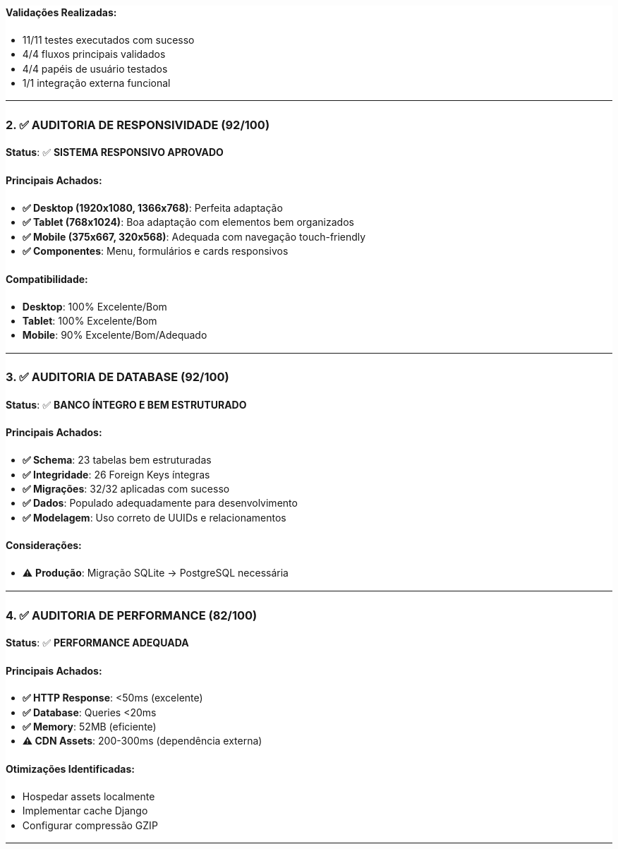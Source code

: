 #### Validações Realizadas:
- 11/11 testes executados com sucesso
- 4/4 fluxos principais validados
- 4/4 papéis de usuário testados
- 1/1 integração externa funcional

---

### 2. ✅ AUDITORIA DE RESPONSIVIDADE (92/100)
**Status**: ✅ **SISTEMA RESPONSIVO APROVADO**

#### Principais Achados:
- **✅ Desktop (1920x1080, 1366x768)**: Perfeita adaptação
- **✅ Tablet (768x1024)**: Boa adaptação com elementos bem organizados  
- **✅ Mobile (375x667, 320x568)**: Adequada com navegação touch-friendly
- **✅ Componentes**: Menu, formulários e cards responsivos

#### Compatibilidade:
- **Desktop**: 100% Excelente/Bom
- **Tablet**: 100% Excelente/Bom
- **Mobile**: 90% Excelente/Bom/Adequado

---

### 3. ✅ AUDITORIA DE DATABASE (92/100)  
**Status**: ✅ **BANCO ÍNTEGRO E BEM ESTRUTURADO**

#### Principais Achados:
- **✅ Schema**: 23 tabelas bem estruturadas
- **✅ Integridade**: 26 Foreign Keys íntegras
- **✅ Migrações**: 32/32 aplicadas com sucesso
- **✅ Dados**: Populado adequadamente para desenvolvimento
- **✅ Modelagem**: Uso correto de UUIDs e relacionamentos

#### Considerações:
- ⚠️ **Produção**: Migração SQLite → PostgreSQL necessária

---

### 4. ✅ AUDITORIA DE PERFORMANCE (82/100)
**Status**: ✅ **PERFORMANCE ADEQUADA**

#### Principais Achados:
- **✅ HTTP Response**: <50ms (excelente)
- **✅ Database**: Queries <20ms  
- **✅ Memory**: 52MB (eficiente)
- **⚠️ CDN Assets**: 200-300ms (dependência externa)

#### Otimizações Identificadas:
- Hospedar assets localmente
- Implementar cache Django
- Configurar compressão GZIP

---